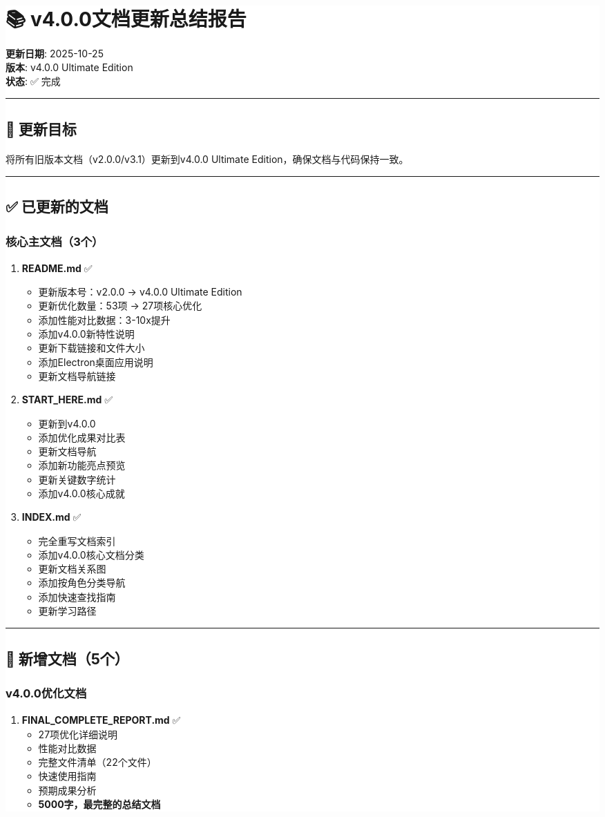 # 📚 v4.0.0文档更新总结报告

**更新日期**: 2025-10-25  
**版本**: v4.0.0 Ultimate Edition  
**状态**: ✅ 完成

---

## 🎯 更新目标

将所有旧版本文档（v2.0.0/v3.1）更新到v4.0.0 Ultimate Edition，确保文档与代码保持一致。

---

## ✅ 已更新的文档

### 核心主文档（3个）

1. **README.md** ✅
   - 更新版本号：v2.0.0 → v4.0.0 Ultimate Edition
   - 更新优化数量：53项 → 27项核心优化
   - 添加性能对比数据：3-10x提升
   - 添加v4.0.0新特性说明
   - 更新下载链接和文件大小
   - 添加Electron桌面应用说明
   - 更新文档导航链接

2. **START_HERE.md** ✅
   - 更新到v4.0.0
   - 添加优化成果对比表
   - 更新文档导航
   - 添加新功能亮点预览
   - 更新关键数字统计
   - 添加v4.0.0核心成就

3. **INDEX.md** ✅
   - 完全重写文档索引
   - 添加v4.0.0核心文档分类
   - 更新文档关系图
   - 添加按角色分类导航
   - 添加快速查找指南
   - 更新学习路径

---

## 📁 新增文档（5个）

### v4.0.0优化文档

1. **FINAL_COMPLETE_REPORT.md** ✅
   - 27项优化详细说明
   - 性能对比数据
   - 完整文件清单（22个文件）
   - 快速使用指南
   - 预期成果分析
   - **5000字，最完整的总结文档**
